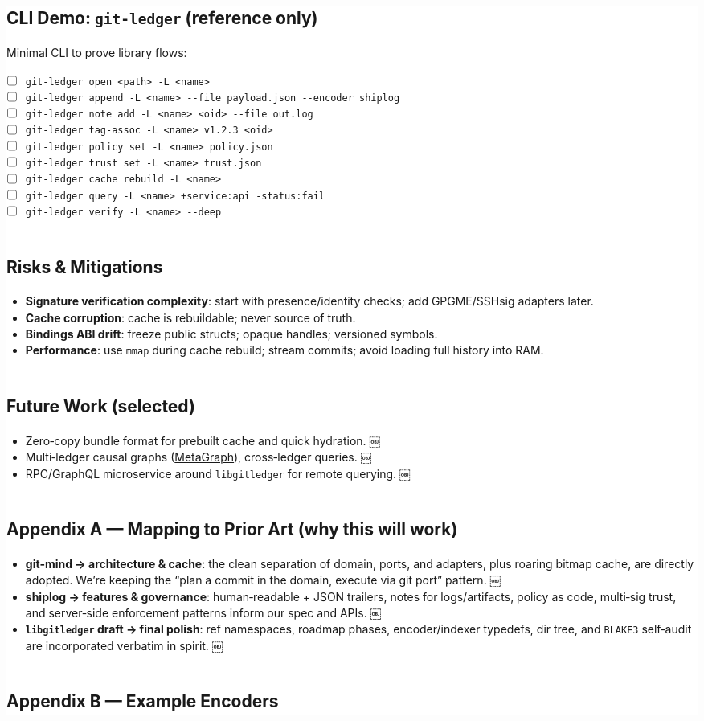 
## CLI Demo: `git-ledger` (reference only)

Minimal CLI to prove library flows:

- [ ] `git-ledger open <path> -L <name>`
- [ ] `git-ledger append -L <name> --file payload.json --encoder shiplog`
- [ ] `git-ledger note add -L <name> <oid> --file out.log`
- [ ] `git-ledger tag-assoc -L <name> v1.2.3 <oid>`
- [ ] `git-ledger policy set -L <name> policy.json`
- [ ] `git-ledger trust set -L <name> trust.json`
- [ ] `git-ledger cache rebuild -L <name>`
- [ ] `git-ledger query -L <name> +service:api -status:fail`
- [ ] `git-ledger verify -L <name> --deep`

---

## Risks & Mitigations

- **Signature verification complexity**: start with presence/identity checks; add GPGME/SSHsig adapters later.
- **Cache corruption**: cache is rebuildable; never source of truth.
- **Bindings ABI drift**: freeze public structs; opaque handles; versioned symbols.
- **Performance**: use `mmap` during cache rebuild; stream commits; avoid loading full history into RAM.

---

## Future Work (selected)

- Zero‑copy bundle format for prebuilt cache and quick hydration. ￼
- Multi‑ledger causal graphs ([MetaGraph](https://github.com/meta-graph/core)), cross‑ledger queries. ￼
- RPC/GraphQL microservice around `libgitledger` for remote querying. ￼

---

## Appendix A — Mapping to Prior Art (why this will work)

- **git‑mind → architecture & cache**: the clean separation of domain, ports, and adapters, plus roaring bitmap cache, are directly adopted. We’re keeping the “plan a commit in the domain, execute via git port” pattern. ￼
- **shiplog → features & governance**: human‑readable + JSON trailers, notes for logs/artifacts, policy as code, multi‑sig trust, and server‑side enforcement patterns inform our spec and APIs. ￼
- **`libgitledger` draft → final polish**: ref namespaces, roadmap phases, encoder/indexer typedefs, dir tree, and `BLAKE3` self‑audit are incorporated verbatim in spirit. ￼

---

## Appendix B — Example Encoders
